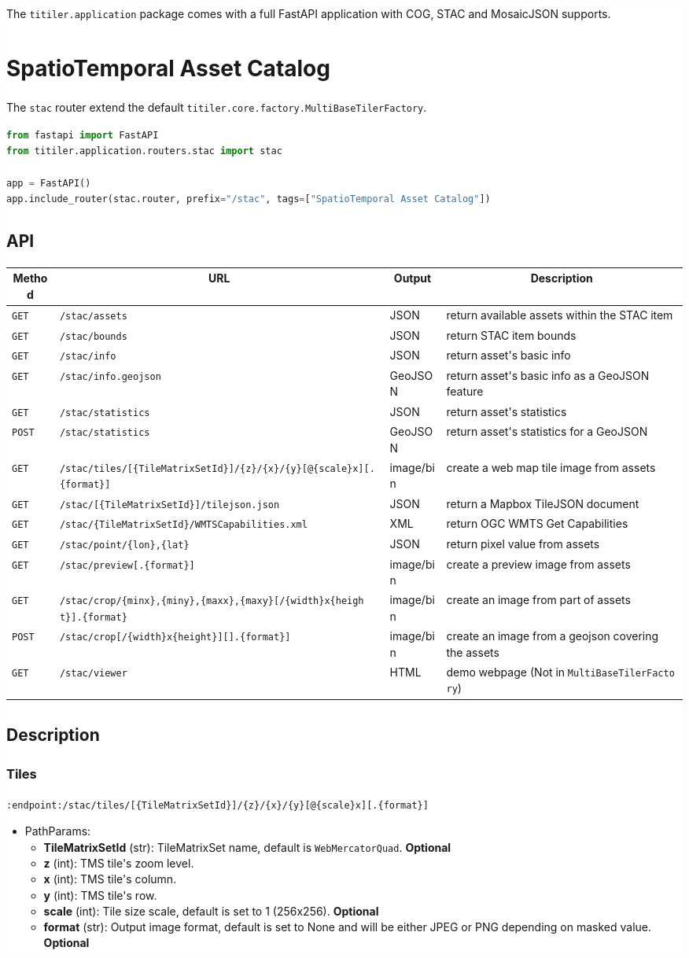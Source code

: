 
The `titiler.application` package comes with a full FastAPI application with COG, STAC and MosaicJSON supports.

# SpatioTemporal Asset Catalog

The `stac` router extend the default `titiler.core.factory.MultiBaseTilerFactory`.

```python
from fastapi import FastAPI
from titiler.application.routers.stac import stac

app = FastAPI()
app.include_router(stac.router, prefix="/stac", tags=["SpatioTemporal Asset Catalog"])
```

## API

| Method | URL                                                                  | Output    | Description
| ------ | -------------------------------------------------------------------- |---------- |--------------
| `GET`  | `/stac/assets`                                                       | JSON      | return available assets within the STAC item
| `GET`  | `/stac/bounds`                                                       | JSON      | return STAC item bounds
| `GET`  | `/stac/info`                                                         | JSON      | return asset's basic info
| `GET`  | `/stac/info.geojson`                                                 | GeoJSON   | return asset's basic info as a GeoJSON feature
| `GET`  | `/stac/statistics`                                                   | JSON      | return asset's statistics
| `POST` | `/stac/statistics`                                                   | GeoJSON   | return asset's statistics for a GeoJSON
| `GET`  | `/stac/tiles/[{TileMatrixSetId}]/{z}/{x}/{y}[@{scale}x][.{format}]`  | image/bin | create a web map tile image from assets
| `GET`  | `/stac/[{TileMatrixSetId}]/tilejson.json`                            | JSON      | return a Mapbox TileJSON document
| `GET`  | `/stac/{TileMatrixSetId}/WMTSCapabilities.xml`                       | XML       | return OGC WMTS Get Capabilities
| `GET`  | `/stac/point/{lon},{lat}`                                            | JSON      | return pixel value from assets
| `GET`  | `/stac/preview[.{format}]`                                           | image/bin | create a preview image from assets
| `GET`  | `/stac/crop/{minx},{miny},{maxx},{maxy}[/{width}x{height}].{format}` | image/bin | create an image from part of assets
| `POST` | `/stac/crop[/{width}x{height}][].{format}]`                          | image/bin | create an image from a geojson covering the assets
| `GET`  | `/stac/viewer`                                                       | HTML      | demo webpage (Not in `MultiBaseTilerFactory`)

## Description

### Tiles

`:endpoint:/stac/tiles/[{TileMatrixSetId}]/{z}/{x}/{y}[@{scale}x][.{format}]`

- PathParams:
    - **TileMatrixSetId** (str): TileMatrixSet name, default is `WebMercatorQuad`. **Optional**
    - **z** (int): TMS tile's zoom level.
    - **x** (int): TMS tile's column.
    - **y** (int): TMS tile's row.
    - **scale** (int): Tile size scale, default is set to 1 (256x256). **Optional**
    - **format** (str): Output image format, default is set to None and will be either JPEG or PNG depending on masked value. **Optional**
